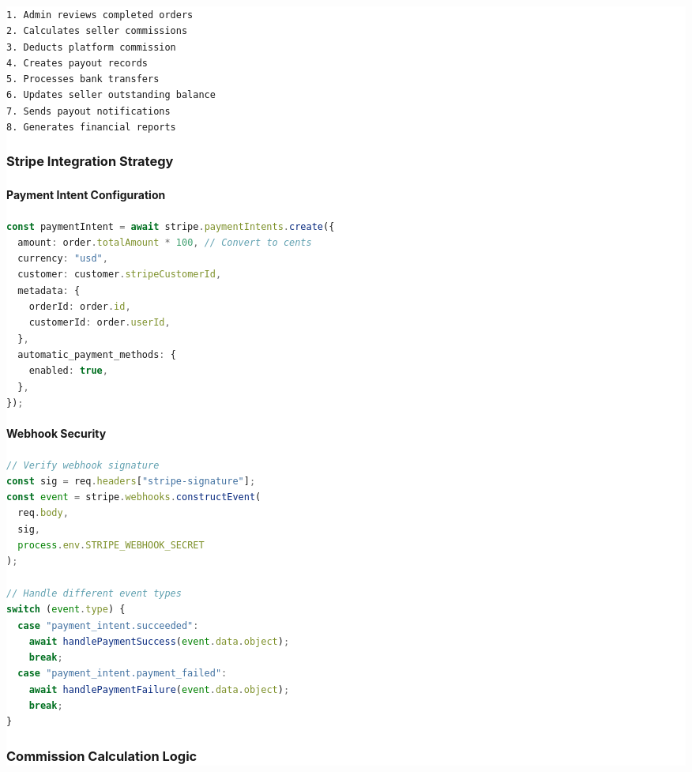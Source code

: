 ```
1. Admin reviews completed orders
2. Calculates seller commissions
3. Deducts platform commission
4. Creates payout records
5. Processes bank transfers
6. Updates seller outstanding balance
7. Sends payout notifications
8. Generates financial reports
```

### Stripe Integration Strategy

#### Payment Intent Configuration

```typescript
const paymentIntent = await stripe.paymentIntents.create({
  amount: order.totalAmount * 100, // Convert to cents
  currency: "usd",
  customer: customer.stripeCustomerId,
  metadata: {
    orderId: order.id,
    customerId: order.userId,
  },
  automatic_payment_methods: {
    enabled: true,
  },
});
```

#### Webhook Security

```typescript
// Verify webhook signature
const sig = req.headers["stripe-signature"];
const event = stripe.webhooks.constructEvent(
  req.body,
  sig,
  process.env.STRIPE_WEBHOOK_SECRET
);

// Handle different event types
switch (event.type) {
  case "payment_intent.succeeded":
    await handlePaymentSuccess(event.data.object);
    break;
  case "payment_intent.payment_failed":
    await handlePaymentFailure(event.data.object);
    break;
}
```

### Commission Calculation Logic
